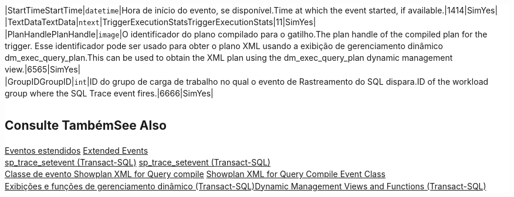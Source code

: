 |<span data-ttu-id="fab85-565">StartTime</span><span class="sxs-lookup"><span data-stu-id="fab85-565">StartTime</span></span>|`datetime`|<span data-ttu-id="fab85-566">Hora de início do evento, se disponível.</span><span class="sxs-lookup"><span data-stu-id="fab85-566">Time at which the event started, if available.</span></span>|<span data-ttu-id="fab85-567">14</span><span class="sxs-lookup"><span data-stu-id="fab85-567">14</span></span>|<span data-ttu-id="fab85-568">Sim</span><span class="sxs-lookup"><span data-stu-id="fab85-568">Yes</span></span>|  
|<span data-ttu-id="fab85-569">TextData</span><span class="sxs-lookup"><span data-stu-id="fab85-569">TextData</span></span>|`ntext`|<span data-ttu-id="fab85-570">TriggerExecutionStats</span><span class="sxs-lookup"><span data-stu-id="fab85-570">TriggerExecutionStats</span></span>|<span data-ttu-id="fab85-571">1</span><span class="sxs-lookup"><span data-stu-id="fab85-571">1</span></span>|<span data-ttu-id="fab85-572">Sim</span><span class="sxs-lookup"><span data-stu-id="fab85-572">Yes</span></span>|  
|<span data-ttu-id="fab85-573">PlanHandle</span><span class="sxs-lookup"><span data-stu-id="fab85-573">PlanHandle</span></span>|`image`|<span data-ttu-id="fab85-574">O identificador do plano compilado para o gatilho.</span><span class="sxs-lookup"><span data-stu-id="fab85-574">The plan handle of the compiled plan for the trigger.</span></span> <span data-ttu-id="fab85-575">Esse identificador pode ser usado para obter o plano XML usando a exibição de gerenciamento dinâmico dm_exec_query_plan.</span><span class="sxs-lookup"><span data-stu-id="fab85-575">This can be used to obtain the XML plan using the dm_exec_query_plan dynamic management view.</span></span>|<span data-ttu-id="fab85-576">65</span><span class="sxs-lookup"><span data-stu-id="fab85-576">65</span></span>|<span data-ttu-id="fab85-577">Sim</span><span class="sxs-lookup"><span data-stu-id="fab85-577">Yes</span></span>|  
|<span data-ttu-id="fab85-578">GroupID</span><span class="sxs-lookup"><span data-stu-id="fab85-578">GroupID</span></span>|`int`|<span data-ttu-id="fab85-579">ID do grupo de carga de trabalho no qual o evento de Rastreamento do SQL dispara.</span><span class="sxs-lookup"><span data-stu-id="fab85-579">ID of the workload group where the SQL Trace event fires.</span></span>|<span data-ttu-id="fab85-580">66</span><span class="sxs-lookup"><span data-stu-id="fab85-580">66</span></span>|<span data-ttu-id="fab85-581">Sim</span><span class="sxs-lookup"><span data-stu-id="fab85-581">Yes</span></span>|  
  
## <a name="see-also"></a><span data-ttu-id="fab85-582">Consulte Também</span><span class="sxs-lookup"><span data-stu-id="fab85-582">See Also</span></span>  
 <span data-ttu-id="fab85-583">[Eventos estendidos](../extended-events/extended-events.md) </span><span class="sxs-lookup"><span data-stu-id="fab85-583">[Extended Events](../extended-events/extended-events.md) </span></span>  
 <span data-ttu-id="fab85-584">[sp_trace_setevent &#40;Transact-SQL&#41;](/sql/relational-databases/system-stored-procedures/sp-trace-setevent-transact-sql) </span><span class="sxs-lookup"><span data-stu-id="fab85-584">[sp_trace_setevent &#40;Transact-SQL&#41;](/sql/relational-databases/system-stored-procedures/sp-trace-setevent-transact-sql) </span></span>  
 <span data-ttu-id="fab85-585">[Classe de evento Showplan XML for Query compile](showplan-xml-for-query-compile-event-class.md) </span><span class="sxs-lookup"><span data-stu-id="fab85-585">[Showplan XML for Query Compile Event Class](showplan-xml-for-query-compile-event-class.md) </span></span>  
 [<span data-ttu-id="fab85-586">Exibições e funções de gerenciamento dinâmico &#40;Transact-SQL&#41;</span><span class="sxs-lookup"><span data-stu-id="fab85-586">Dynamic Management Views and Functions &#40;Transact-SQL&#41;</span></span>](../views/views.md)  
  
  
